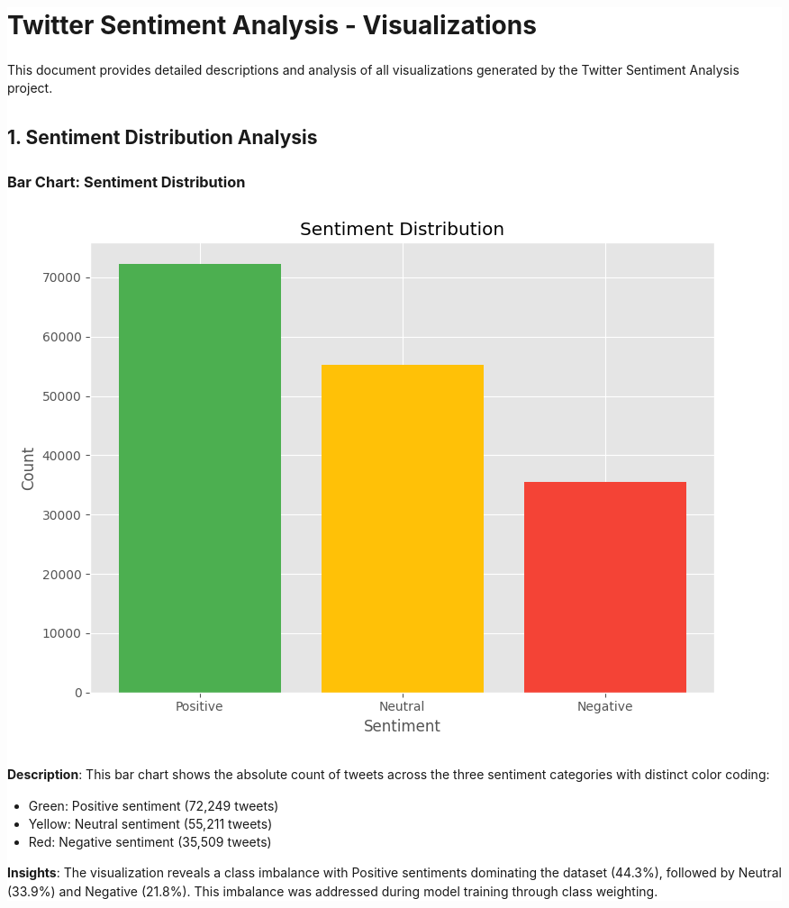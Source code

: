 # Twitter Sentiment Analysis - Visualizations

This document provides detailed descriptions and analysis of all visualizations generated by the Twitter Sentiment Analysis project.

## 1. Sentiment Distribution Analysis

### Bar Chart: Sentiment Distribution
![Sentiment Distribution Bar Chart](images/sentiment_distribution_bar.png)

**Description**: This bar chart shows the absolute count of tweets across the three sentiment categories with distinct color coding:
- Green: Positive sentiment (72,249 tweets)
- Yellow: Neutral sentiment (55,211 tweets) 
- Red: Negative sentiment (35,509 tweets)

**Insights**: The visualization reveals a class imbalance with Positive sentiments dominating the dataset (44.3%), followed by Neutral (33.9%) and Negative (21.8%). This imbalance was addressed during model training through class weighting.
